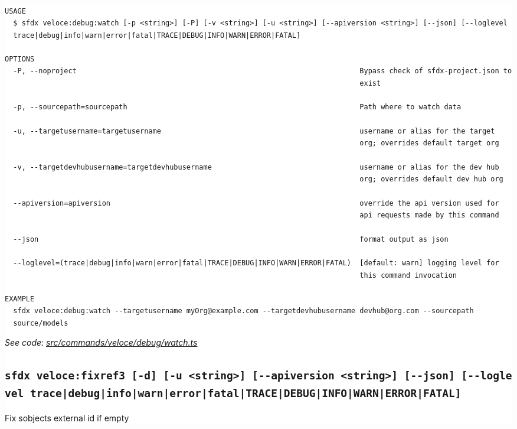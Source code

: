 ```
USAGE
  $ sfdx veloce:debug:watch [-p <string>] [-P] [-v <string>] [-u <string>] [--apiversion <string>] [--json] [--loglevel
  trace|debug|info|warn|error|fatal|TRACE|DEBUG|INFO|WARN|ERROR|FATAL]

OPTIONS
  -P, --noproject                                                                   Bypass check of sfdx-project.json to
                                                                                    exist

  -p, --sourcepath=sourcepath                                                       Path where to watch data

  -u, --targetusername=targetusername                                               username or alias for the target
                                                                                    org; overrides default target org

  -v, --targetdevhubusername=targetdevhubusername                                   username or alias for the dev hub
                                                                                    org; overrides default dev hub org

  --apiversion=apiversion                                                           override the api version used for
                                                                                    api requests made by this command

  --json                                                                            format output as json

  --loglevel=(trace|debug|info|warn|error|fatal|TRACE|DEBUG|INFO|WARN|ERROR|FATAL)  [default: warn] logging level for
                                                                                    this command invocation

EXAMPLE
  sfdx veloce:debug:watch --targetusername myOrg@example.com --targetdevhubusername devhub@org.com --sourcepath
  source/models
```

_See code: [src/commands/veloce/debug/watch.ts](https://github.com/veloceapps/veloce-sfdx-v3/blob/v0.0.41/src/commands/veloce/debug/watch.ts)_

## `sfdx veloce:fixref3 [-d] [-u <string>] [--apiversion <string>] [--json] [--loglevel trace|debug|info|warn|error|fatal|TRACE|DEBUG|INFO|WARN|ERROR|FATAL]`

Fix sobjects external id if empty
